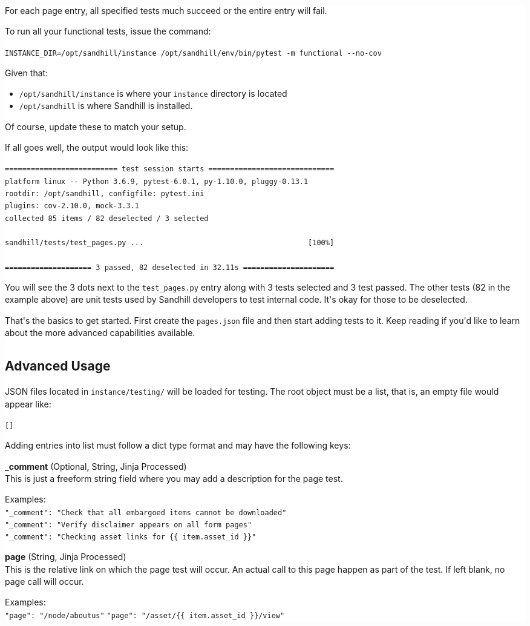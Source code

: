 For each page entry, all specified tests much succeed or the entire entry will fail.  

To run all your functional tests, issue the command:  
```
INSTANCE_DIR=/opt/sandhill/instance /opt/sandhill/env/bin/pytest -m functional --no-cov
```
Given that:  
* `/opt/sandhill/instance` is where your `instance` directory is located
* `/opt/sandhill` is where Sandhill is installed.

Of course, update these to match your setup.  

If all goes well, the output would look like this:
```
========================== test session starts =============================
platform linux -- Python 3.6.9, pytest-6.0.1, py-1.10.0, pluggy-0.13.1
rootdir: /opt/sandhill, configfile: pytest.ini
plugins: cov-2.10.0, mock-3.3.1
collected 85 items / 82 deselected / 3 selected

sandhill/tests/test_pages.py ...                                      [100%]

==================== 3 passed, 82 deselected in 32.11s =====================
```

You will see the 3 dots next to the `test_pages.py` entry along with 3 tests selected
and 3 test passed. The other tests (82 in the example above) are unit tests used by Sandhill
developers to test internal code. It's okay for those to be deselected.  

That's the basics to get started. First create the `pages.json` file and then start adding
tests to it. Keep reading if you'd like to learn about the more advanced capabilities available.  


Advanced Usage
------

JSON files located in `instance/testing/` will be loaded for testing. The root object must be a list,
that is, an empty file would appear like:
```
[]
```

Adding entries into list must follow a dict type format and may have the following keys:  

**_comment** (Optional, String, Jinja Processed)  
This is just a freeform string field where you may add a description for the page test.  

Examples:  
`"_comment": "Check that all embargoed items cannot be downloaded"`  
`"_comment": "Verify disclaimer appears on all form pages"`  
`"_comment": "Checking asset links for {{ item.asset_id }}"`  

**page** (String, Jinja Processed)  
This is the relative link on which the page test will occur. An actual call to this page
happen as part of the test. If left blank, no page call will occur.  

Examples:  
`"page": "/node/aboutus"`
`"page": "/asset/{{ item.asset_id }}/view"`
